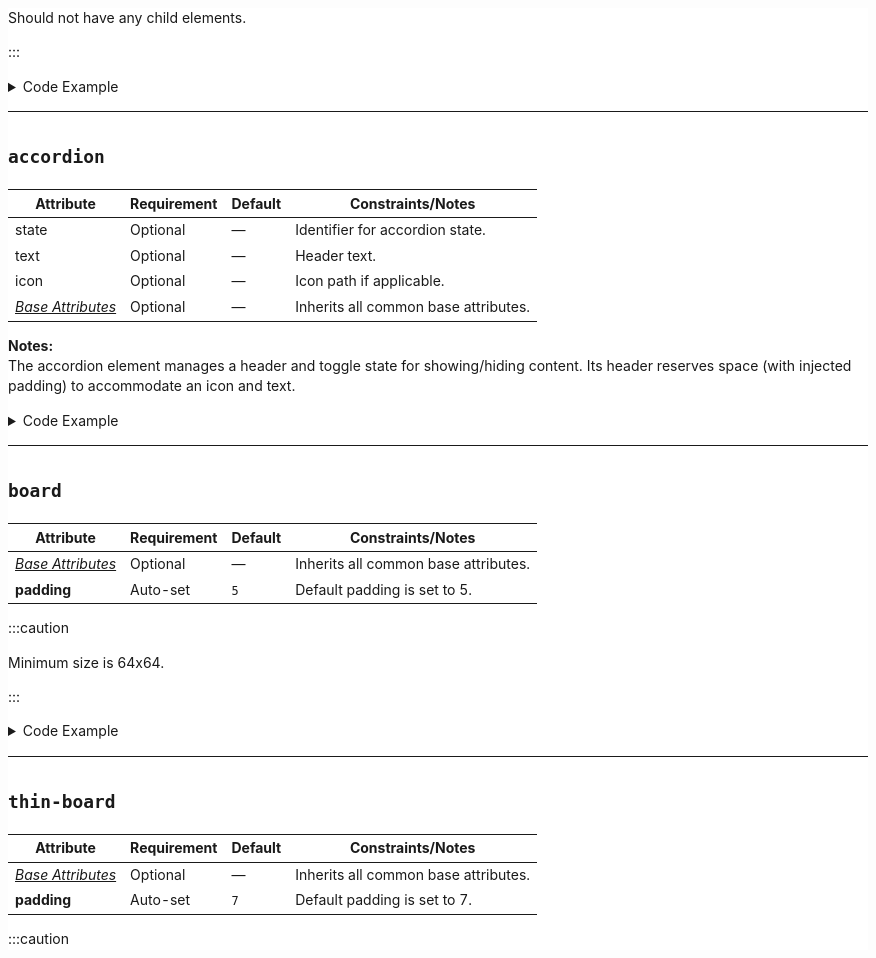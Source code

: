 Should not have any child elements.

:::

<details><summary>Code Example</summary></details>


---

## **`accordion`**
| Attribute             | Requirement  | Default       | Constraints/Notes |
|-----------------------|--------------|---------------|-------------------|
| state                 | Optional     | —             | Identifier for accordion state. |
| text                  | Optional     | —             | Header text. |
| icon                  | Optional     | —             | Icon path if applicable. |
| [*Base Attributes*](#common-base-attributes)     | Optional     | —             | Inherits all common base attributes. |

**Notes:**  
The accordion element manages a header and toggle state for showing/hiding content. Its header reserves space (with injected padding) to accommodate an icon and text.

<details><summary>Code Example</summary></details>


---

## **`board`**
| Attribute             | Requirement  | Default       | Constraints/Notes |
|-----------------------|--------------|---------------|-------------------|
| [*Base Attributes*](#common-base-attributes)     | Optional     | —             | Inherits all common base attributes. |
| **padding**| Auto-set     | `5`         | Default padding is set to 5. |

:::caution

Minimum size is 64x64.

:::

<details><summary>Code Example</summary></details>

---

## **`thin-board`**
| Attribute             | Requirement  | Default       | Constraints/Notes |
|-----------------------|--------------|---------------|-------------------|
| [*Base Attributes*](#common-base-attributes)     | Optional     | —             | Inherits all common base attributes. |
| **padding**| Auto-set     | `7`         | Default padding is set to 7. |

:::caution

